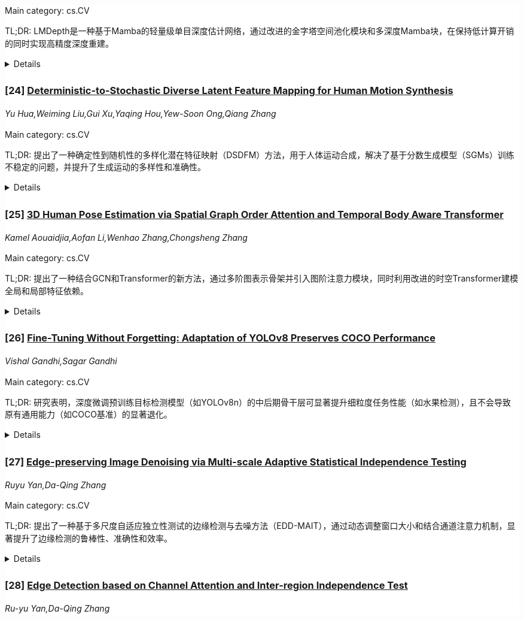 Main category: cs.CV

TL;DR: LMDepth是一种基于Mamba的轻量级单目深度估计网络，通过改进的金字塔空间池化模块和多深度Mamba块，在保持低计算开销的同时实现高精度深度重建。


<details><summary>Details</summary></details>


### [24] [Deterministic-to-Stochastic Diverse Latent Feature Mapping for Human Motion Synthesis](https://arxiv.org/abs/2505.00998)
*Yu Hua,Weiming Liu,Gui Xu,Yaqing Hou,Yew-Soon Ong,Qiang Zhang*

Main category: cs.CV

TL;DR: 提出了一种确定性到随机性的多样化潜在特征映射（DSDFM）方法，用于人体运动合成，解决了基于分数生成模型（SGMs）训练不稳定的问题，并提升了生成运动的多样性和准确性。


<details><summary>Details</summary></details>


### [25] [3D Human Pose Estimation via Spatial Graph Order Attention and Temporal Body Aware Transformer](https://arxiv.org/abs/2505.01003)
*Kamel Aouaidjia,Aofan Li,Wenhao Zhang,Chongsheng Zhang*

Main category: cs.CV

TL;DR: 提出了一种结合GCN和Transformer的新方法，通过多阶图表示骨架并引入图阶注意力模块，同时利用改进的时空Transformer建模全局和局部特征依赖。


<details><summary>Details</summary></details>


### [26] [Fine-Tuning Without Forgetting: Adaptation of YOLOv8 Preserves COCO Performance](https://arxiv.org/abs/2505.01016)
*Vishal Gandhi,Sagar Gandhi*

Main category: cs.CV

TL;DR: 研究表明，深度微调预训练目标检测模型（如YOLOv8n）的中后期骨干层可显著提升细粒度任务性能（如水果检测），且不会导致原有通用能力（如COCO基准）的显著退化。


<details><summary>Details</summary></details>


### [27] [Edge-preserving Image Denoising via Multi-scale Adaptive Statistical Independence Testing](https://arxiv.org/abs/2505.01032)
*Ruyu Yan,Da-Qing Zhang*

Main category: cs.CV

TL;DR: 提出了一种基于多尺度自适应独立性测试的边缘检测与去噪方法（EDD-MAIT），通过动态调整窗口大小和结合通道注意力机制，显著提升了边缘检测的鲁棒性、准确性和效率。


<details><summary>Details</summary></details>


### [28] [Edge Detection based on Channel Attention and Inter-region Independence Test](https://arxiv.org/abs/2505.01040)
*Ru-yu Yan,Da-Qing Zhang*

